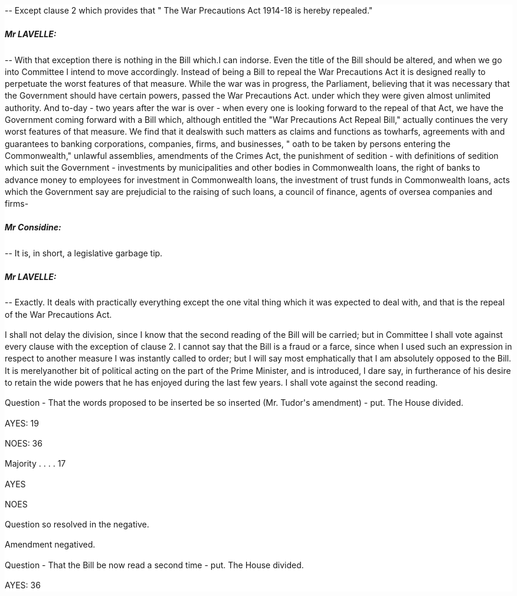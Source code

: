 --  Except clause 2 which provides that " The War Precautions Act 1914-18 is hereby repealed." 

##### Mr LAVELLE:

-- With that exception there is nothing in the Bill which.I can indorse. Even the title of the Bill should be altered, and when we go into Committee I intend to move accordingly. Instead of being a Bill to repeal the War Precautions Act it is designed really to perpetuate the worst features of that measure. While the war was in progress, the Parliament, believing that it was necessary that the Government should have certain powers, passed the War Precautions Act. under which they were given almost unlimited authority. And to-day - two years after the war is over - when every one is looking forward to the repeal of that Act, we have the Government coming forward with a Bill which, although entitled the "War Precautions Act Repeal Bill," actually continues the very worst features of that measure. We find that  it dealswith such matters as claims and functions as towharfs, agreements with and guarantees to banking corporations, companies, firms, and businesses, " oath to be taken by persons entering the Commonwealth," unlawful assemblies, amendments of the Crimes Act, the punishment of sedition - with definitions of sedition which suit the Government - investments by municipalities and other bodies in Commonwealth loans, the right of banks to advance money to employees for investment in Commonwealth loans, the investment of trust funds in Commonwealth loans, acts which the Government say are prejudicial to the raising of such loans, a council of finance, agents of oversea companies and firms- 

##### Mr Considine:

-- It is, in short, a legislative garbage tip. 

##### Mr LAVELLE:

-- Exactly. It deals with practically everything except the one vital thing which it was expected to deal with, and that is the repeal of the War Precautions Act. 

I shall not delay the division, since I know that the second reading of the Bill will be carried; but in Committee I shall vote against every clause with the exception of clause 2. I cannot say that the Bill is a fraud or a farce, since when I used such an expression in respect to another measure I was instantly called to order; but I will say most emphatically that I am absolutely opposed to the Bill. It is merelyanother bit of political acting on the part of the Prime Minister, and is introduced, I dare say, in furtherance of his desire to retain the wide powers that he has enjoyed during the last few years. I shall vote against the second reading. 

Question - That the words proposed to be inserted be so inserted (Mr. Tudor's amendment) - put. The House divided.

AYES: 19

NOES: 36

Majority . .  . . 17 

AYES

NOES

Question so resolved in the negative. 

Amendment negatived. 

Question - That the Bill be now read a second time - put. The House divided.

AYES: 36
